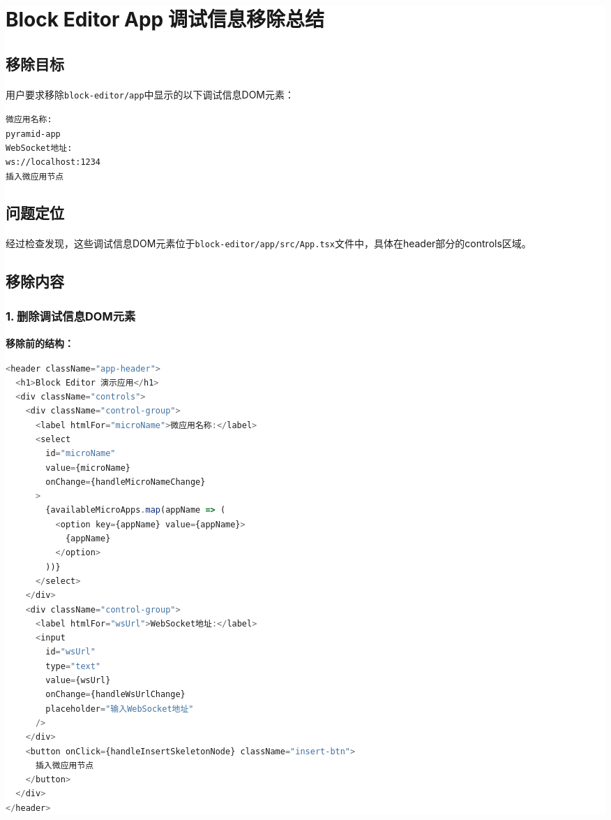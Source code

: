 # Block Editor App 调试信息移除总结

## 移除目标

用户要求移除`block-editor/app`中显示的以下调试信息DOM元素：

```
微应用名称:
pyramid-app
WebSocket地址:
ws://localhost:1234
插入微应用节点
```

## 问题定位

经过检查发现，这些调试信息DOM元素位于`block-editor/app/src/App.tsx`文件中，具体在header部分的controls区域。

## 移除内容

### 1. 删除调试信息DOM元素

**移除前的结构：**
```javascript
<header className="app-header">
  <h1>Block Editor 演示应用</h1>
  <div className="controls">
    <div className="control-group">
      <label htmlFor="microName">微应用名称:</label>
      <select
        id="microName"
        value={microName}
        onChange={handleMicroNameChange}
      >
        {availableMicroApps.map(appName => (
          <option key={appName} value={appName}>
            {appName}
          </option>
        ))}
      </select>
    </div>
    <div className="control-group">
      <label htmlFor="wsUrl">WebSocket地址:</label>
      <input
        id="wsUrl"
        type="text"
        value={wsUrl}
        onChange={handleWsUrlChange}
        placeholder="输入WebSocket地址"
      />
    </div>
    <button onClick={handleInsertSkeletonNode} className="insert-btn">
      插入微应用节点
    </button>
  </div>
</header>
```
